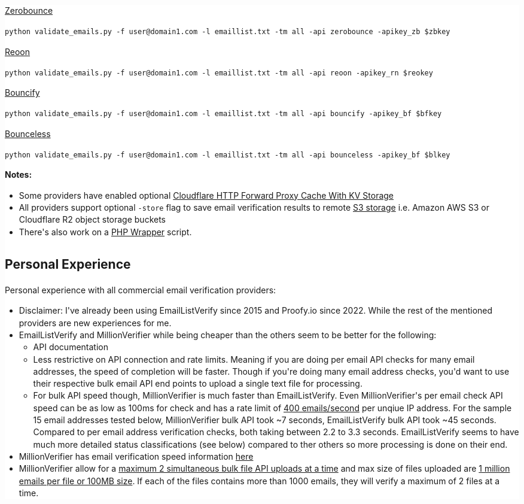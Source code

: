 [Zerobounce](https://centminmod.com/zerobounce)

```
python validate_emails.py -f user@domain1.com -l emaillist.txt -tm all -api zerobounce -apikey_zb $zbkey
```

[Reoon](https://centminmod.com/reoon)

```
python validate_emails.py -f user@domain1.com -l emaillist.txt -tm all -api reoon -apikey_rn $reokey
```

[Bouncify](https://centminmod.com/bouncify)

```
python validate_emails.py -f user@domain1.com -l emaillist.txt -tm all -api bouncify -apikey_bf $bfkey
```

[Bounceless](https://centminmod.com/bounceless)

```
python validate_emails.py -f user@domain1.com -l emaillist.txt -tm all -api bounceless -apikey_bf $blkey
```

**Notes:**

- Some providers have enabled optional [Cloudflare HTTP Forward Proxy Cache With KV Storage](#cloudflare-http-forward-proxy-cache-with-kv-storage)
- All providers support optional `-store` flag to save email verification results to remote [S3 storage](#s3-storage-support) i.e. Amazon AWS S3 or Cloudflare R2 object storage buckets
- There's also work on a [PHP Wrapper](#php-wrapper) script.

## Personal Experience

Personal experience with all commercial email verification providers:

- Disclaimer: I've already been using EmailListVerify since 2015 and Proofy.io since 2022. While the rest of the mentioned providers are new experiences for me.
- EmailListVerify and MillionVerifier while being cheaper than the others seem to be better for the following:
  - API documentation
  - Less restrictive on API connection and rate limits. Meaning if you are doing per email API checks for many email addresses, the speed of completion will be faster. Though if you're doing many email address checks, you'd want to use their respective bulk email API end points to upload a single text file for processing.
  - For bulk API speed though, MillionVerifier is much faster than EmailListVerify. Even MillionVerifier's per email check API speed can be as low as 100ms for check and has a rate limit of [400 emails/second](https://help.millionverifier.com/email-verification-api/real-time-api) per unqiue IP address. For the sample 15 email addresses tested below, MillionVerifier bulk API took ~7 seconds, EmailListVerify bulk API took ~45 seconds. Compared to per email address verification checks, both taking between 2.2 to 3.3 seconds. EmailListVerify seems to have much more detailed status classifications (see below) compared to ther others so more processing is done on their end.
- MillionVerifier has email verification speed information [here](https://help.millionverifier.com/bulk-email-verification/email-verification-speed)
- MillionVerifier allow for a [maximum 2 simultaneous bulk file API uploads at a time](https://help.millionverifier.com/bulk-email-verification/verify-multiple-files-at-the-same-time) and max size of files uploaded are [1 million emails per file or 100MB size](https://help.millionverifier.com/bulk-email-verification/upload-emails-for-verification). If each of the files contains more than 1000 emails, they will verify a maximum of 2 files at a time.